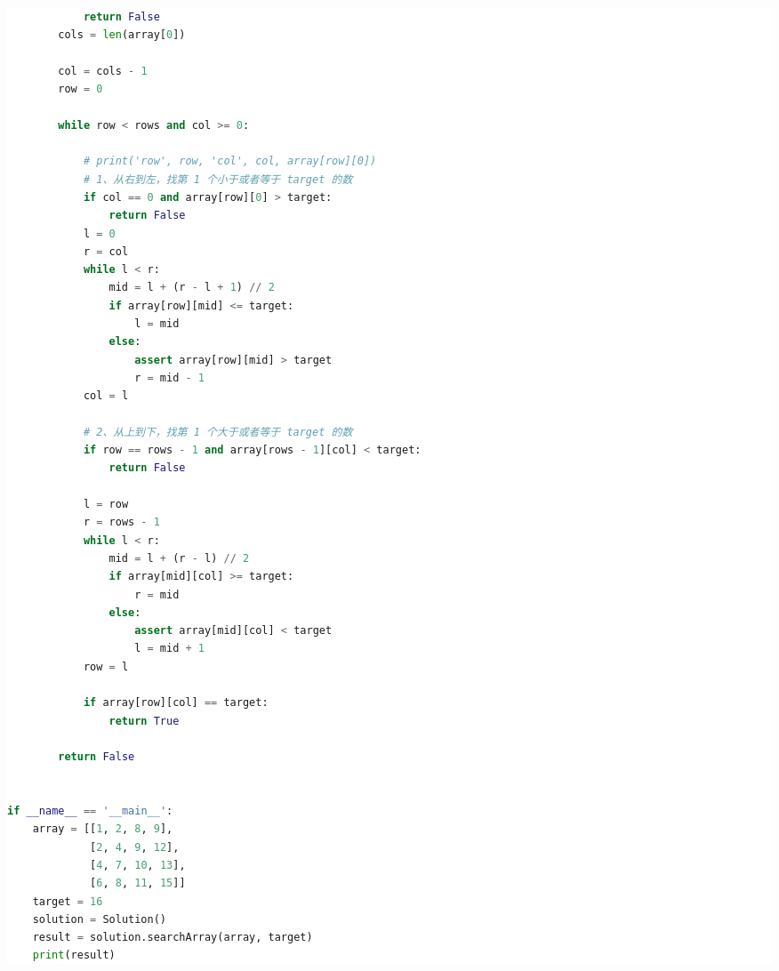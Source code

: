 ```python
            return False
        cols = len(array[0])

        col = cols - 1
        row = 0

        while row < rows and col >= 0:

            # print('row', row, 'col', col, array[row][0])
            # 1、从右到左，找第 1 个小于或者等于 target 的数
            if col == 0 and array[row][0] > target:
                return False
            l = 0
            r = col
            while l < r:
                mid = l + (r - l + 1) // 2
                if array[row][mid] <= target:
                    l = mid
                else:
                    assert array[row][mid] > target
                    r = mid - 1
            col = l

            # 2、从上到下，找第 1 个大于或者等于 target 的数
            if row == rows - 1 and array[rows - 1][col] < target:
                return False

            l = row
            r = rows - 1
            while l < r:
                mid = l + (r - l) // 2
                if array[mid][col] >= target:
                    r = mid
                else:
                    assert array[mid][col] < target
                    l = mid + 1
            row = l

            if array[row][col] == target:
                return True

        return False


if __name__ == '__main__':
    array = [[1, 2, 8, 9],
             [2, 4, 9, 12],
             [4, 7, 10, 13],
             [6, 8, 11, 15]]
    target = 16
    solution = Solution()
    result = solution.searchArray(array, target)
    print(result)
```
